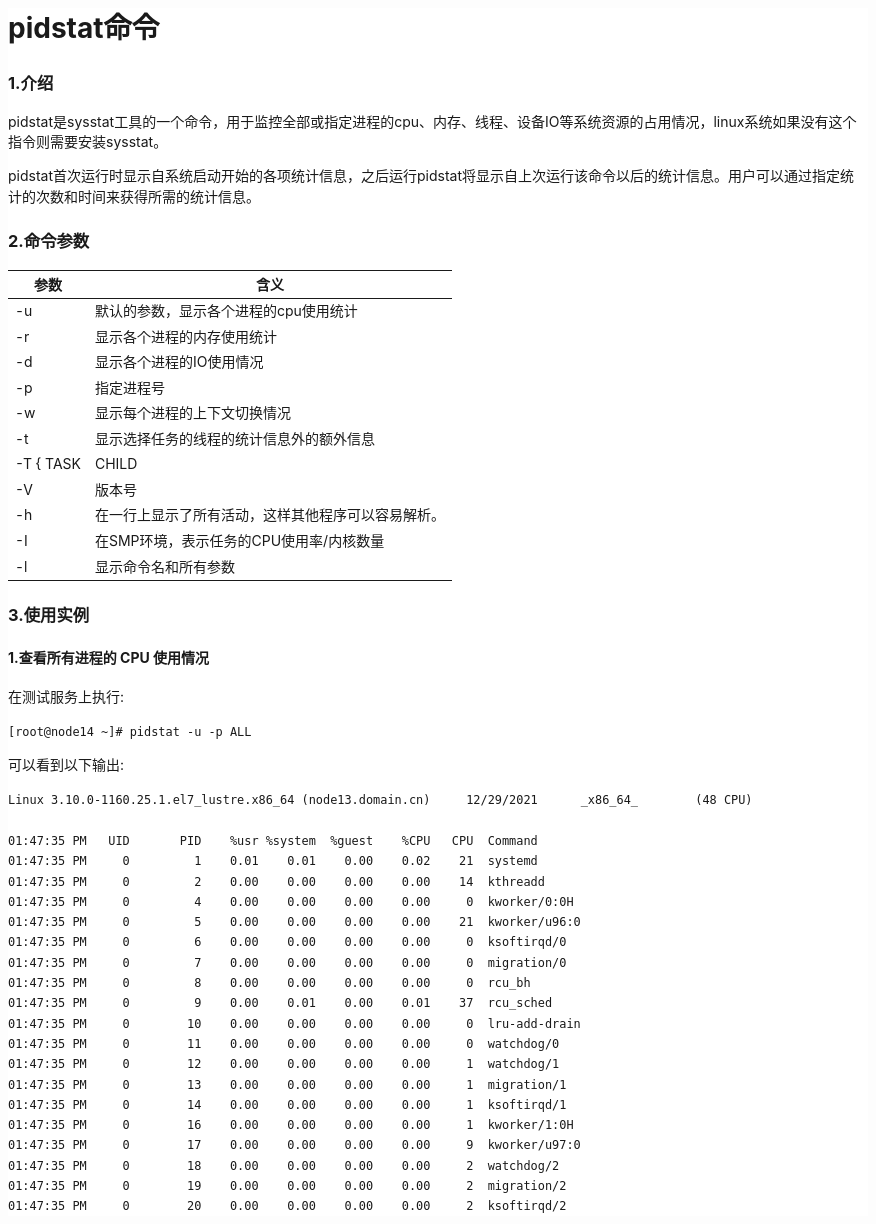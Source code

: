# pidstat命令


### 1.介绍

pidstat是sysstat工具的一个命令，用于监控全部或指定进程的cpu、内存、线程、设备IO等系统资源的占用情况，linux系统如果没有这个指令则需要安装sysstat。


pidstat首次运行时显示自系统启动开始的各项统计信息，之后运行pidstat将显示自上次运行该命令以后的统计信息。用户可以通过指定统计的次数和时间来获得所需的统计信息。

### 2.命令参数

|参数|含义|
|-|-|
-u|默认的参数，显示各个进程的cpu使用统计
-r|显示各个进程的内存使用统计
-d|显示各个进程的IO使用情况
-p|指定进程号
-w|显示每个进程的上下文切换情况
-t|显示选择任务的线程的统计信息外的额外信息
-T { TASK | CHILD | ALL }|这个选项指定了pidstat监控的。TASK表示报告独立的task，CHILD关键字表示报告进程下所有线程统计信息。ALL表示报告独立的task和task下面的所有线程。注意：task和子线程的全局的统计信息和pidstat选项无关。这些统计信息不会对应到当前的统计间隔，这些统计信息只有在子线程kill或者完成的时候才会被收集。
-V|版本号
-h|在一行上显示了所有活动，这样其他程序可以容易解析。
-I|在SMP环境，表示任务的CPU使用率/内核数量
-l|显示命令名和所有参数

### 3.使用实例

#### 1.查看所有进程的  CPU 使用情况

在测试服务上执行:

```
[root@node14 ~]# pidstat -u -p ALL
```

可以看到以下输出:

```
Linux 3.10.0-1160.25.1.el7_lustre.x86_64 (node13.domain.cn)     12/29/2021      _x86_64_        (48 CPU)

01:47:35 PM   UID       PID    %usr %system  %guest    %CPU   CPU  Command
01:47:35 PM     0         1    0.01    0.01    0.00    0.02    21  systemd
01:47:35 PM     0         2    0.00    0.00    0.00    0.00    14  kthreadd
01:47:35 PM     0         4    0.00    0.00    0.00    0.00     0  kworker/0:0H
01:47:35 PM     0         5    0.00    0.00    0.00    0.00    21  kworker/u96:0
01:47:35 PM     0         6    0.00    0.00    0.00    0.00     0  ksoftirqd/0
01:47:35 PM     0         7    0.00    0.00    0.00    0.00     0  migration/0
01:47:35 PM     0         8    0.00    0.00    0.00    0.00     0  rcu_bh
01:47:35 PM     0         9    0.00    0.01    0.00    0.01    37  rcu_sched
01:47:35 PM     0        10    0.00    0.00    0.00    0.00     0  lru-add-drain
01:47:35 PM     0        11    0.00    0.00    0.00    0.00     0  watchdog/0
01:47:35 PM     0        12    0.00    0.00    0.00    0.00     1  watchdog/1
01:47:35 PM     0        13    0.00    0.00    0.00    0.00     1  migration/1
01:47:35 PM     0        14    0.00    0.00    0.00    0.00     1  ksoftirqd/1
01:47:35 PM     0        16    0.00    0.00    0.00    0.00     1  kworker/1:0H
01:47:35 PM     0        17    0.00    0.00    0.00    0.00     9  kworker/u97:0
01:47:35 PM     0        18    0.00    0.00    0.00    0.00     2  watchdog/2
01:47:35 PM     0        19    0.00    0.00    0.00    0.00     2  migration/2
01:47:35 PM     0        20    0.00    0.00    0.00    0.00     2  ksoftirqd/2

```
